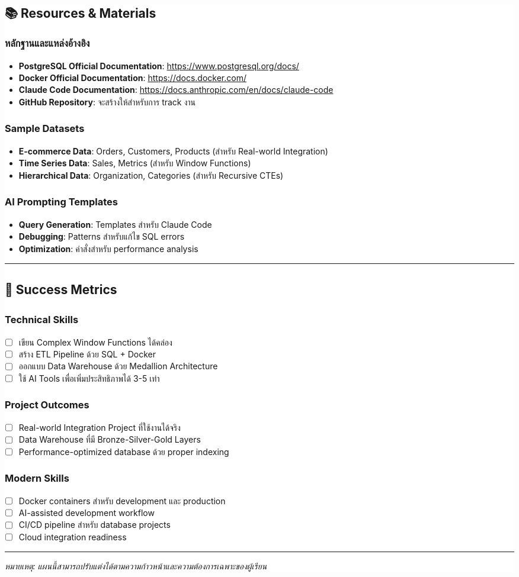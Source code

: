 
## 📚 Resources & Materials

### หลักฐานและแหล่งอ้างอิง
- **PostgreSQL Official Documentation**: https://www.postgresql.org/docs/
- **Docker Official Documentation**: https://docs.docker.com/
- **Claude Code Documentation**: https://docs.anthropic.com/en/docs/claude-code
- **GitHub Repository**: จะสร้างให้สำหรับการ track งาน

### Sample Datasets
- **E-commerce Data**: Orders, Customers, Products (สำหรับ Real-world Integration)
- **Time Series Data**: Sales, Metrics (สำหรับ Window Functions)
- **Hierarchical Data**: Organization, Categories (สำหรับ Recursive CTEs)

### AI Prompting Templates
- **Query Generation**: Templates สำหรับ Claude Code
- **Debugging**: Patterns สำหรับแก้ไข SQL errors
- **Optimization**: คำสั่งสำหรับ performance analysis

---

## 🎯 Success Metrics

### Technical Skills
- [ ] เขียน Complex Window Functions ได้คล่อง
- [ ] สร้าง ETL Pipeline ด้วย SQL + Docker
- [ ] ออกแบบ Data Warehouse ด้วย Medallion Architecture
- [ ] ใช้ AI Tools เพื่อเพิ่มประสิทธิภาพได้ 3-5 เท่า

### Project Outcomes  
- [ ] Real-world Integration Project ที่ใช้งานได้จริง
- [ ] Data Warehouse ที่มี Bronze-Silver-Gold Layers
- [ ] Performance-optimized database ด้วย proper indexing

### Modern Skills
- [ ] Docker containers สำหรับ development และ production
- [ ] AI-assisted development workflow
- [ ] CI/CD pipeline สำหรับ database projects
- [ ] Cloud integration readiness

---

*หมายเหตุ: แผนนี้สามารถปรับแต่งได้ตามความก้าวหน้าและความต้องการเฉพาะของผู้เรียน*